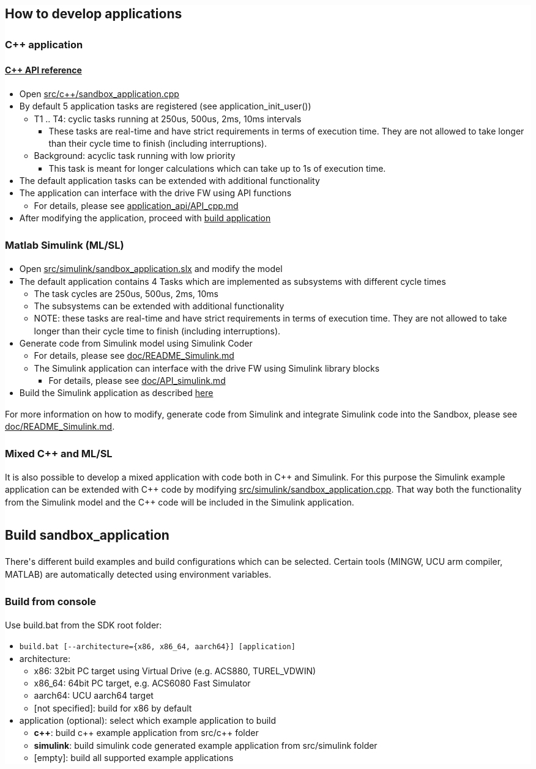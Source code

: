 ## How to develop applications
### C++ application
#### [C++ API reference](application_api/API_cpp.md)
- Open [src/c++/sandbox_application.cpp](src/c++/sandbox_application.cpp)
- By default 5 application tasks are registered (see application_init_user())
  - T1 .. T4: cyclic tasks running at 250us, 500us, 2ms, 10ms intervals
    - These tasks are real-time and have strict requirements in terms of execution time. They are not allowed to take longer than their cycle time to finish (including interruptions).
  - Background: acyclic task running with low priority
    - This task is meant for longer calculations which can take up to 1s of execution time.
- The default application tasks can be extended with additional functionality
- The application can interface with the drive FW using API functions
  - For details, please see [application_api/API_cpp.md](application_api/API_cpp.md)
- After modifying the application, proceed with [build application](#build-sandbox_application)

### Matlab Simulink (ML/SL)
- Open [src/simulink/sandbox_application.slx](src/simulink/sandbox_application.slx) and modify the model
- The default application contains 4 Tasks which are implemented as subsystems with different cycle times
  - The task cycles are 250us, 500us, 2ms, 10ms
  - The subsystems can be extended with additional functionality
  - NOTE: these tasks are real-time and have strict requirements in terms of execution time. They are not allowed to take longer than their cycle time to finish (including interruptions).
- Generate code from Simulink model using Simulink Coder
  - For details, please see [doc/README_Simulink.md](doc/README_Simulink.md#quick-start)
  - The Simulink application can interface with the drive FW using Simulink library blocks
    - For details, please see [doc/API_simulink.md](doc/API_simulink.md)
- Build the Simulink application as described [here](#build-sandbox_application)

For more information on how to modify, generate code from Simulink and integrate Simulink code into the Sandbox, please see [doc/README_Simulink.md](doc/README_Simulink.md).
### Mixed C++ and ML/SL
It is also possible to develop a mixed application with code both in C++ and Simulink.
For this purpose the Simulink example application can be extended with C++ code by modifying [src/simulink/sandbox_application.cpp](src/simulink/sandbox_application.cpp).
That way both the functionality from the Simulink model and the C++ code will be included in the Simulink application.

## Build sandbox_application
There's different build examples and build configurations which can be selected.
Certain tools (MINGW, UCU arm compiler, MATLAB) are automatically detected using environment variables.

### Build from console
Use build.bat from the SDK root folder:
- ```build.bat [--architecture={x86, x86_64, aarch64}] [application]```
- architecture:
  - x86: 32bit PC target using Virtual Drive (e.g. ACS880, TUREL_VDWIN)
  - x86_64: 64bit PC target, e.g. ACS6080 Fast Simulator
  - aarch64: UCU aarch64 target
  - [not specified]: build for x86 by default
- application (optional): select which example application to build
  - **c++**: build c++ example application from src/c++ folder
  - **simulink**: build simulink code generated example application from src/simulink folder
  - [empty]: build all supported example applications
